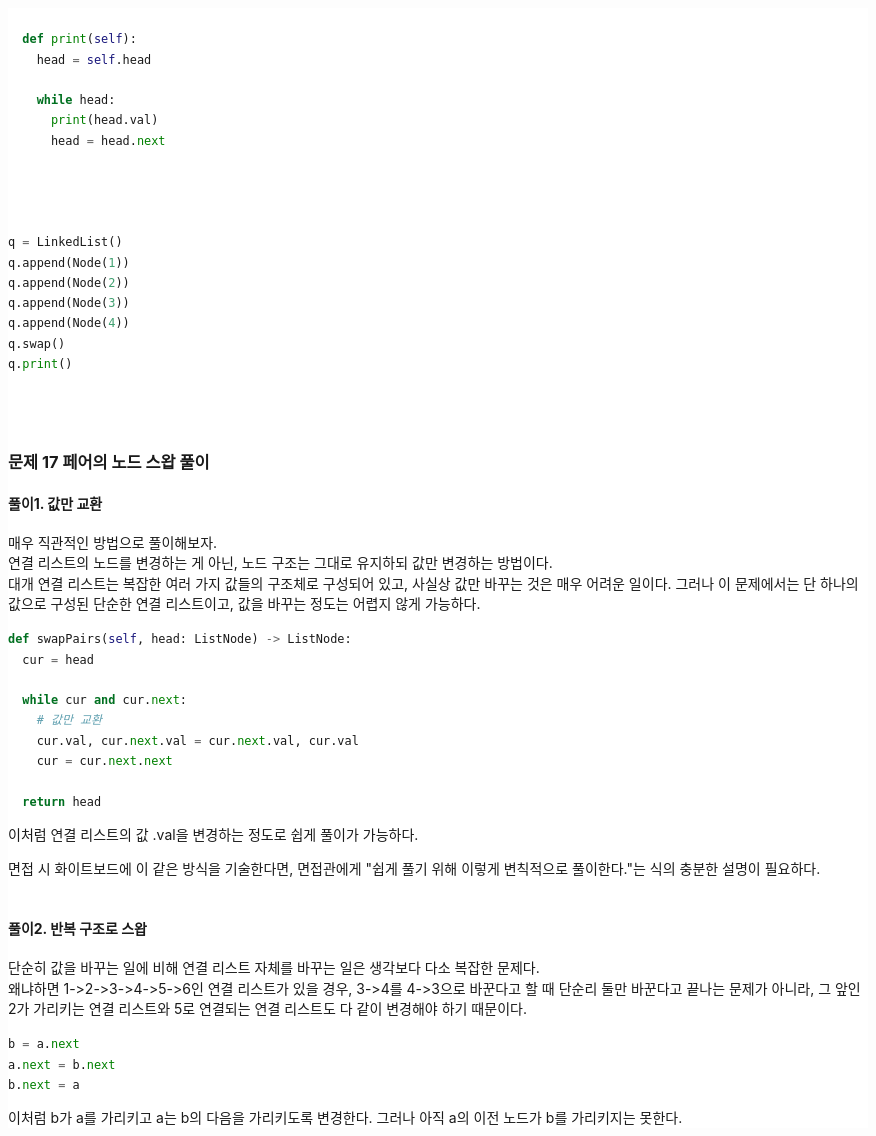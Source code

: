```python

  def print(self):
    head = self.head

    while head:
      print(head.val)
      head = head.next




q = LinkedList()
q.append(Node(1))
q.append(Node(2))
q.append(Node(3))
q.append(Node(4))
q.swap()
q.print()

```

<br><br>

### 문제 17 페어의 노드 스왑 풀이
#### 풀이1. 값만 교환
매우 직관적인 방법으로 풀이해보자. <br>
연결 리스트의 노드를 변경하는 게 아닌, 노드 구조는 그대로 유지하되 값만 변경하는 방법이다.<br>
대개 연결 리스트는 복잡한 여러 가지 값들의 구조체로 구성되어 있고, 사실상 값만 바꾸는 것은 매우 어려운 일이다. 그러나 이 문제에서는 단 하나의 값으로 구성된 단순한 연결 리스트이고, 값을 바꾸는 정도는 어렵지 않게 가능하다.
```python
def swapPairs(self, head: ListNode) -> ListNode:
  cur = head
  
  while cur and cur.next:
    # 값만 교환
    cur.val, cur.next.val = cur.next.val, cur.val
    cur = cur.next.next
    
  return head
```
이처럼 연결 리스트의 값 .val을 변경하는 정도로 쉽게 풀이가 가능하다.

면접 시 화이트보드에 이 같은 방식을 기술한다면, 면접관에게 "쉽게 풀기 위해 이렇게 변칙적으로 풀이한다."는 식의 충분한 설명이 필요하다.
<br><br>

#### 풀이2. 반복 구조로 스왑
단순히 값을 바꾸는 일에 비해 연결 리스트 자체를 바꾸는 일은 생각보다 다소 복잡한 문제다.<br>
왜냐하면 1->2->3->4->5->6인 연결 리스트가 있을 경우, 3->4를 4->3으로 바꾼다고 할 때 단순리 둘만 바꾼다고 끝나는 문제가 아니라, 그 앞인 2가 가리키는 연결 리스트와 5로 연결되는 연결 리스트도 다 같이 변경해야 하기 때문이다.
```python
b = a.next
a.next = b.next
b.next = a
```
이처럼 b가 a를 가리키고 a는 b의 다음을 가리키도록 변경한다. 그러나 아직 a의 이전 노드가 b를 가리키지는 못한다.
<br>
